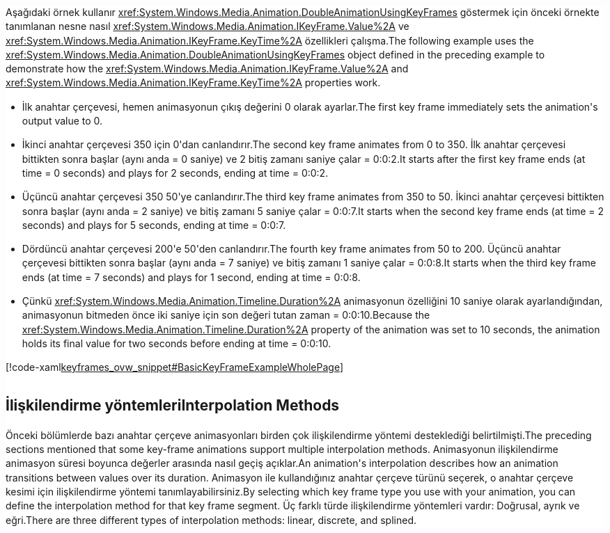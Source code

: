  <span data-ttu-id="bf098-183">Aşağıdaki örnek kullanır <xref:System.Windows.Media.Animation.DoubleAnimationUsingKeyFrames> göstermek için önceki örnekte tanımlanan nesne nasıl <xref:System.Windows.Media.Animation.IKeyFrame.Value%2A> ve <xref:System.Windows.Media.Animation.IKeyFrame.KeyTime%2A> özellikleri çalışma.</span><span class="sxs-lookup"><span data-stu-id="bf098-183">The following example uses the <xref:System.Windows.Media.Animation.DoubleAnimationUsingKeyFrames> object defined in the preceding example to demonstrate how the <xref:System.Windows.Media.Animation.IKeyFrame.Value%2A> and <xref:System.Windows.Media.Animation.IKeyFrame.KeyTime%2A> properties work.</span></span>  
  
-   <span data-ttu-id="bf098-184">İlk anahtar çerçevesi, hemen animasyonun çıkış değerini 0 olarak ayarlar.</span><span class="sxs-lookup"><span data-stu-id="bf098-184">The first key frame immediately sets the animation's output value to 0.</span></span>  
  
-   <span data-ttu-id="bf098-185">İkinci anahtar çerçevesi 350 için 0'dan canlandırır.</span><span class="sxs-lookup"><span data-stu-id="bf098-185">The second key frame animates from 0 to 350.</span></span> <span data-ttu-id="bf098-186">İlk anahtar çerçevesi bittikten sonra başlar (aynı anda = 0 saniye) ve 2 bitiş zamanı saniye çalar = 0:0:2.</span><span class="sxs-lookup"><span data-stu-id="bf098-186">It starts after the first key frame ends (at time = 0 seconds) and plays for 2 seconds, ending at time = 0:0:2.</span></span>  
  
-   <span data-ttu-id="bf098-187">Üçüncü anahtar çerçevesi 350 50'ye canlandırır.</span><span class="sxs-lookup"><span data-stu-id="bf098-187">The third key frame animates from 350 to 50.</span></span> <span data-ttu-id="bf098-188">İkinci anahtar çerçevesi bittikten sonra başlar (aynı anda = 2 saniye) ve bitiş zamanı 5 saniye çalar = 0:0:7.</span><span class="sxs-lookup"><span data-stu-id="bf098-188">It starts when the second key frame ends (at time = 2 seconds) and plays for 5 seconds, ending at time = 0:0:7.</span></span>  
  
-   <span data-ttu-id="bf098-189">Dördüncü anahtar çerçevesi 200'e 50'den canlandırır.</span><span class="sxs-lookup"><span data-stu-id="bf098-189">The fourth key frame animates from 50 to 200.</span></span> <span data-ttu-id="bf098-190">Üçüncü anahtar çerçevesi bittikten sonra başlar (aynı anda = 7 saniye) ve bitiş zamanı 1 saniye çalar = 0:0:8.</span><span class="sxs-lookup"><span data-stu-id="bf098-190">It starts when the third key frame ends (at time = 7 seconds) and plays for 1 second, ending at time = 0:0:8.</span></span>  
  
-   <span data-ttu-id="bf098-191">Çünkü <xref:System.Windows.Media.Animation.Timeline.Duration%2A> animasyonun özelliğini 10 saniye olarak ayarlandığından, animasyonun bitmeden önce iki saniye için son değeri tutan zaman = 0:0:10.</span><span class="sxs-lookup"><span data-stu-id="bf098-191">Because the <xref:System.Windows.Media.Animation.Timeline.Duration%2A> property of the animation was set to 10 seconds, the animation holds its final value for two seconds before ending at time = 0:0:10.</span></span>  
  
 [!code-xaml[keyframes_ovw_snippet#BasicKeyFrameExampleWholePage](../../../../samples/snippets/csharp/VS_Snippets_Wpf/keyframes_ovw_snippet/CS/KeyFramesIntroduction.xaml#basickeyframeexamplewholepage)]  
  
<a name="interpolationmethods"></a>   
## <a name="interpolation-methods"></a><span data-ttu-id="bf098-192">İlişkilendirme yöntemleri</span><span class="sxs-lookup"><span data-stu-id="bf098-192">Interpolation Methods</span></span>  
 <span data-ttu-id="bf098-193">Önceki bölümlerde bazı anahtar çerçeve animasyonları birden çok ilişkilendirme yöntemi desteklediği belirtilmişti.</span><span class="sxs-lookup"><span data-stu-id="bf098-193">The preceding sections mentioned that some key-frame animations support multiple interpolation methods.</span></span> <span data-ttu-id="bf098-194">Animasyonun ilişkilendirme animasyon süresi boyunca değerler arasında nasıl geçiş açıklar.</span><span class="sxs-lookup"><span data-stu-id="bf098-194">An animation's interpolation describes how an animation transitions between values over its duration.</span></span> <span data-ttu-id="bf098-195">Animasyon ile kullandığınız anahtar çerçeve türünü seçerek, o anahtar çerçeve kesimi için ilişkilendirme yöntemi tanımlayabilirsiniz.</span><span class="sxs-lookup"><span data-stu-id="bf098-195">By selecting which key frame type you use with your animation, you can define the interpolation method for that key frame segment.</span></span> <span data-ttu-id="bf098-196">Üç farklı türde ilişkilendirme yöntemleri vardır: Doğrusal, ayrık ve eğri.</span><span class="sxs-lookup"><span data-stu-id="bf098-196">There are three different types of interpolation methods: linear, discrete, and splined.</span></span>  
  